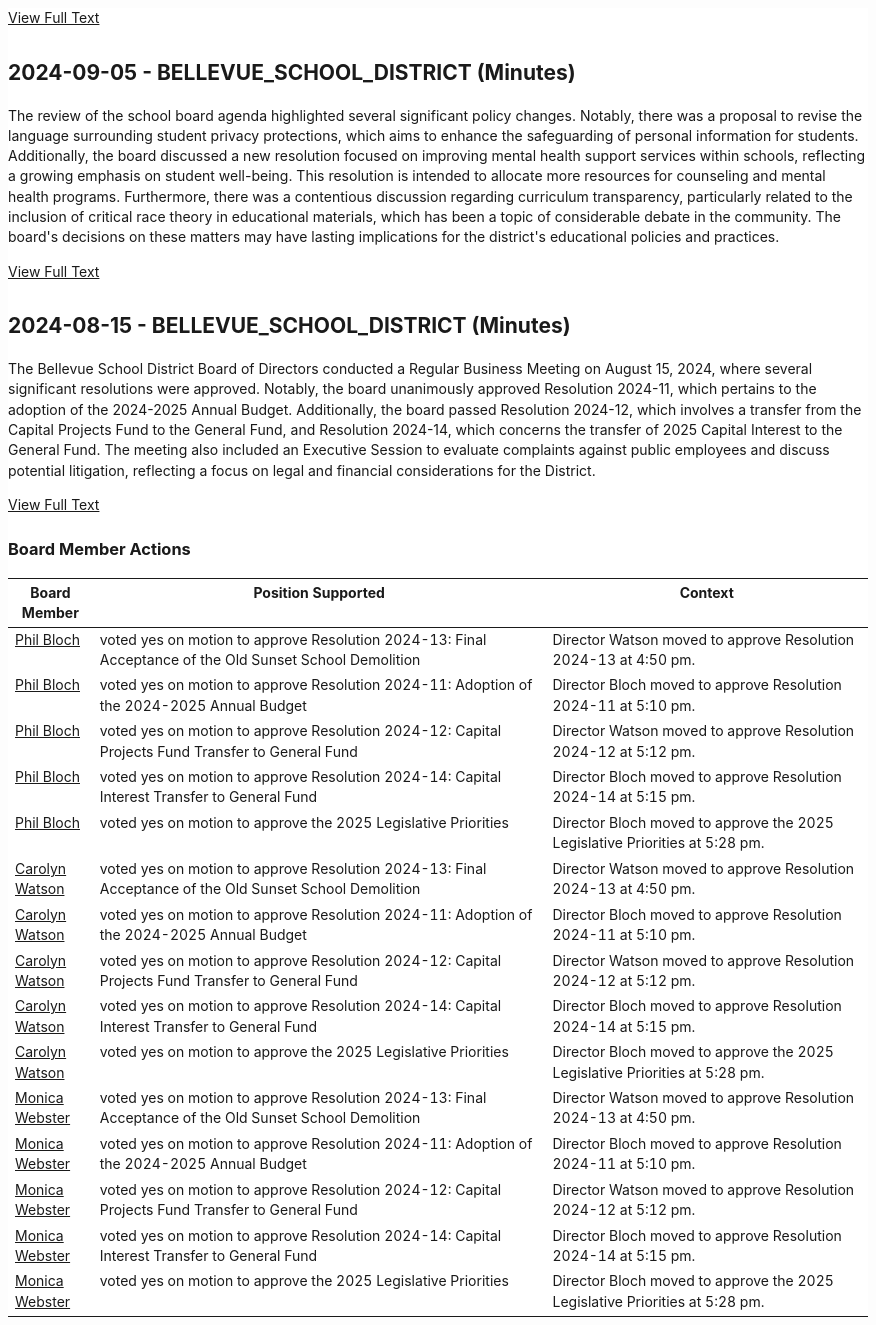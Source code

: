 [View Full Text](https://raw.githubusercontent.com/VoronoiPerspectives/WashingtonStateSchoolBoardExplorer/refs/heads/main/data/countries/usa/states/wa/counties/king/school_boards/bellevue_school_district/2024/2024-09-05-minutes.txt)

## 2024-09-05 - BELLEVUE_SCHOOL_DISTRICT (Minutes)

The review of the school board agenda highlighted several significant policy changes. Notably, there was a proposal to revise the language surrounding student privacy protections, which aims to enhance the safeguarding of personal information for students. Additionally, the board discussed a new resolution focused on improving mental health support services within schools, reflecting a growing emphasis on student well-being. This resolution is intended to allocate more resources for counseling and mental health programs. Furthermore, there was a contentious discussion regarding curriculum transparency, particularly related to the inclusion of critical race theory in educational materials, which has been a topic of considerable debate in the community. The board's decisions on these matters may have lasting implications for the district's educational policies and practices.

[View Full Text](https://raw.githubusercontent.com/VoronoiPerspectives/WashingtonStateSchoolBoardExplorer/refs/heads/main/data/countries/usa/states/wa/counties/king/school_boards/bellevue_school_district/2024/2024-09-05-approved-minutes.txt)

## 2024-08-15 - BELLEVUE_SCHOOL_DISTRICT (Minutes)

The Bellevue School District Board of Directors conducted a Regular Business Meeting on August 15, 2024, where several significant resolutions were approved. Notably, the board unanimously approved Resolution 2024-11, which pertains to the adoption of the 2024-2025 Annual Budget. Additionally, the board passed Resolution 2024-12, which involves a transfer from the Capital Projects Fund to the General Fund, and Resolution 2024-14, which concerns the transfer of 2025 Capital Interest to the General Fund. The meeting also included an Executive Session to evaluate complaints against public employees and discuss potential litigation, reflecting a focus on legal and financial considerations for the District.

[View Full Text](https://raw.githubusercontent.com/VoronoiPerspectives/WashingtonStateSchoolBoardExplorer/refs/heads/main/data/countries/usa/states/wa/counties/king/school_boards/bellevue_school_district/2024/2024-08-15-minutes.txt)

### Board Member Actions

| Board Member | Position Supported | Context |
|--------------|--------------------|---------|
| [Phil Bloch](board_member_115.md) | voted yes on motion to approve Resolution 2024-13: Final Acceptance of the Old Sunset School Demolition | Director Watson moved to approve Resolution 2024-13 at 4:50 pm. |
| [Phil Bloch](board_member_115.md) | voted yes on motion to approve Resolution 2024-11: Adoption of the 2024-2025 Annual Budget | Director Bloch moved to approve Resolution 2024-11 at 5:10 pm. |
| [Phil Bloch](board_member_115.md) | voted yes on motion to approve Resolution 2024-12: Capital Projects Fund Transfer to General Fund | Director Watson moved to approve Resolution 2024-12 at 5:12 pm. |
| [Phil Bloch](board_member_115.md) | voted yes on motion to approve Resolution 2024-14: Capital Interest Transfer to General Fund | Director Bloch moved to approve Resolution 2024-14 at 5:15 pm. |
| [Phil Bloch](board_member_115.md) | voted yes on motion to approve the 2025 Legislative Priorities | Director Bloch moved to approve the 2025 Legislative Priorities at 5:28 pm. |
| [Carolyn Watson](board_member_116.md) | voted yes on motion to approve Resolution 2024-13: Final Acceptance of the Old Sunset School Demolition | Director Watson moved to approve Resolution 2024-13 at 4:50 pm. |
| [Carolyn Watson](board_member_116.md) | voted yes on motion to approve Resolution 2024-11: Adoption of the 2024-2025 Annual Budget | Director Bloch moved to approve Resolution 2024-11 at 5:10 pm. |
| [Carolyn Watson](board_member_116.md) | voted yes on motion to approve Resolution 2024-12: Capital Projects Fund Transfer to General Fund | Director Watson moved to approve Resolution 2024-12 at 5:12 pm. |
| [Carolyn Watson](board_member_116.md) | voted yes on motion to approve Resolution 2024-14: Capital Interest Transfer to General Fund | Director Bloch moved to approve Resolution 2024-14 at 5:15 pm. |
| [Carolyn Watson](board_member_116.md) | voted yes on motion to approve the 2025 Legislative Priorities | Director Bloch moved to approve the 2025 Legislative Priorities at 5:28 pm. |
| [Monica Webster](board_member_118.md) | voted yes on motion to approve Resolution 2024-13: Final Acceptance of the Old Sunset School Demolition | Director Watson moved to approve Resolution 2024-13 at 4:50 pm. |
| [Monica Webster](board_member_118.md) | voted yes on motion to approve Resolution 2024-11: Adoption of the 2024-2025 Annual Budget | Director Bloch moved to approve Resolution 2024-11 at 5:10 pm. |
| [Monica Webster](board_member_118.md) | voted yes on motion to approve Resolution 2024-12: Capital Projects Fund Transfer to General Fund | Director Watson moved to approve Resolution 2024-12 at 5:12 pm. |
| [Monica Webster](board_member_118.md) | voted yes on motion to approve Resolution 2024-14: Capital Interest Transfer to General Fund | Director Bloch moved to approve Resolution 2024-14 at 5:15 pm. |
| [Monica Webster](board_member_118.md) | voted yes on motion to approve the 2025 Legislative Priorities | Director Bloch moved to approve the 2025 Legislative Priorities at 5:28 pm. |